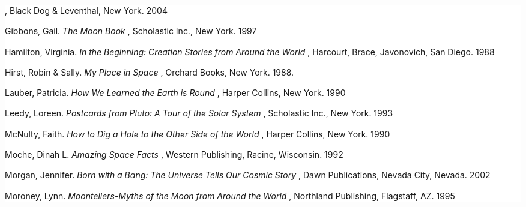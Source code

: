 , Black Dog &amp; Leventhal, New York.  2004
</p>
<p>
Gibbons, Gail.
<i>
The Moon Book
</i>
, Scholastic Inc., New York.  1997
</p>
<p>
Hamilton, Virginia.
<i>
In the Beginning:  Creation Stories from Around the World
</i>
, Harcourt, Brace, Javonovich, San Diego. 1988
</p>
<p>
Hirst, Robin &amp; Sally.
<i>
My Place in Space
</i>
, Orchard Books, New York.  1988.
</p>
<p>
Lauber, Patricia.
<i>
How We Learned the Earth is Round
</i>
, Harper Collins, New York.  1990
</p>
<p>
Leedy, Loreen.
<i>
Postcards from Pluto:  A Tour of the Solar System
</i>
, Scholastic Inc., New York.  1993
</p>
<p>
McNulty, Faith.
<i>
How to Dig a Hole to the Other Side of the World
</i>
, Harper Collins, New York.  1990
</p>
<p>
Moche, Dinah L.
<i>
Amazing Space Facts
</i>
, Western Publishing, Racine, Wisconsin.  1992
</p>
<p>
Morgan, Jennifer.
<i>
Born with a Bang:  The Universe Tells Our Cosmic Story
</i>
, Dawn Publications, Nevada City, Nevada.  2002
</p>
<p>
Moroney, Lynn.
<i>
Moontellers-Myths of the Moon from Around the World
</i>
, Northland Publishing, Flagstaff, AZ.  1995